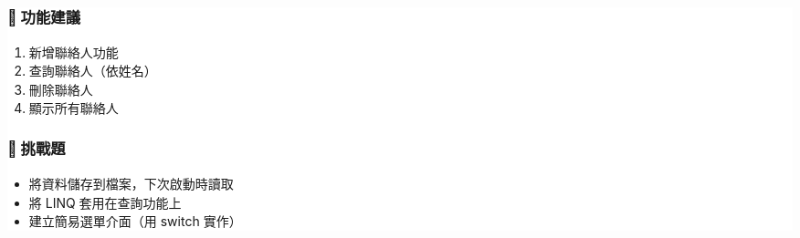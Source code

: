 ### 📌 功能建議
1. 新增聯絡人功能
2. 查詢聯絡人（依姓名）
3. 刪除聯絡人
4. 顯示所有聯絡人

### 📝 挑戰題
- 將資料儲存到檔案，下次啟動時讀取
- 將 LINQ 套用在查詢功能上
- 建立簡易選單介面（用 switch 實作）
